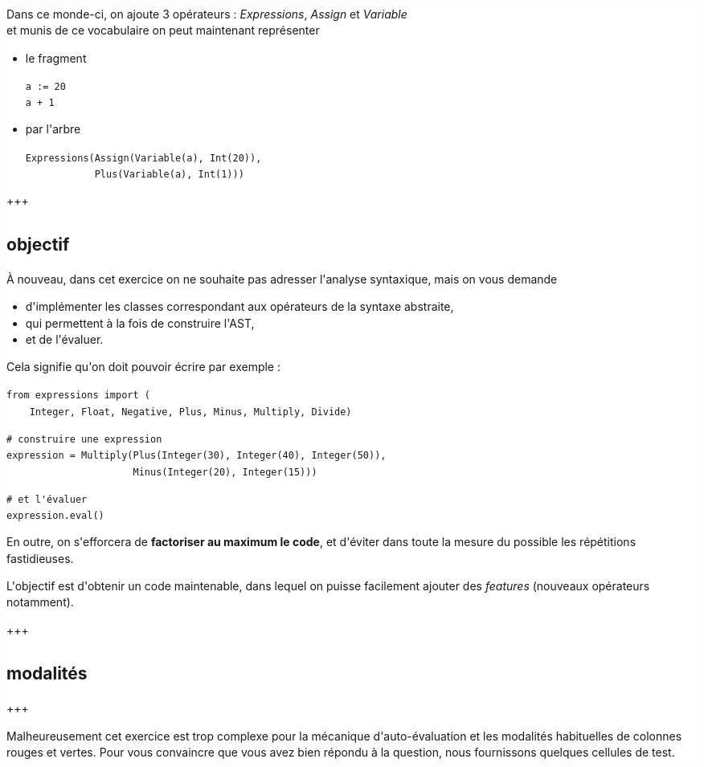 Dans ce monde-ci, on ajoute 3 opérateurs : *Expressions*, *Assign* et *Variable*  
et munis de ce vocabulaire on peut maintenant représenter
  
* le fragment  
  ```
  a := 20
  a + 1
  ```  
* par l'arbre  
  ```
  Expressions(Assign(Variable(a), Int(20)),
              Plus(Variable(a), Int(1)))
  ```

+++

## objectif

À nouveau, dans cet exercice on ne souhaite pas adresser l'analyse syntaxique, mais on vous demande

* d'implémenter les classes correspondant aux opérateurs de la syntaxe abstraite,
* qui permettent à la fois de construire l'AST,
* et de l'évaluer.

Cela signifie qu'on doit pouvoir écrire par exemple :

```{code-cell} ipython3
from expressions import (
    Integer, Float, Negative, Plus, Minus, Multiply, Divide)
```

```{code-cell} ipython3
# construire une expression
expression = Multiply(Plus(Integer(30), Integer(40), Integer(50)),
                      Minus(Integer(20), Integer(15)))
```

```{code-cell} ipython3
# et l'évaluer
expression.eval()
```

En outre, on s'efforcera de **factoriser au maximum le code**, et d'éviter dans toute la mesure du possible les répétitions fastidieuses.

L'objectif est d'obtenir un code maintenable, dans lequel on puisse facilement ajouter des *features* (nouveaux opérateurs notamment).

+++

## modalités

+++

Malheureusement cet exercice est trop complexe pour la mécanique d'auto-évaluation et les modalités habituelles de colonnes rouges et vertes.
Pour vous convaincre que vous avez bien répondu à la question, nous fournissons quelques cellules de test.
